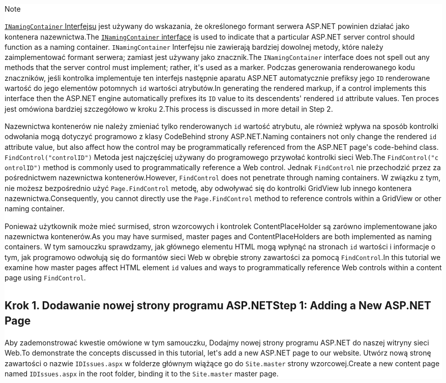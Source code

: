 > [!NOTE]
> <span data-ttu-id="71f7e-123">[ `INamingContainer` Interfejsu](https://msdn.microsoft.com/library/system.web.ui.inamingcontainer.aspx) jest używany do wskazania, że określonego formant serwera ASP.NET powinien działać jako kontenera nazewnictwa.</span><span class="sxs-lookup"><span data-stu-id="71f7e-123">The [`INamingContainer` interface](https://msdn.microsoft.com/library/system.web.ui.inamingcontainer.aspx) is used to indicate that a particular ASP.NET server control should function as a naming container.</span></span> <span data-ttu-id="71f7e-124">`INamingContainer` Interfejsu nie zawierają bardziej dowolnej metody, które należy zaimplementować formant serwera; zamiast jest używany jako znacznik.</span><span class="sxs-lookup"><span data-stu-id="71f7e-124">The `INamingContainer` interface does not spell out any methods that the server control must implement; rather, it's used as a marker.</span></span> <span data-ttu-id="71f7e-125">Podczas generowania renderowanego kodu znaczników, jeśli kontrolka implementuje ten interfejs następnie aparatu ASP.NET automatycznie prefiksy jego `ID` renderowane wartość do jego elementów potomnych `id` wartości atrybutów.</span><span class="sxs-lookup"><span data-stu-id="71f7e-125">In generating the rendered markup, if a control implements this interface then the ASP.NET engine automatically prefixes its `ID` value to its descendents' rendered `id` attribute values.</span></span> <span data-ttu-id="71f7e-126">Ten proces jest omówiona bardziej szczegółowo w kroku 2.</span><span class="sxs-lookup"><span data-stu-id="71f7e-126">This process is discussed in more detail in Step 2.</span></span>


<span data-ttu-id="71f7e-127">Nazewnictwa kontenerów nie należy zmieniać tylko renderowanych `id` wartość atrybutu, ale również wpływa na sposób kontrolki odwołania mogą dotyczyć programowo z klasy CodeBehind strony ASP.NET.</span><span class="sxs-lookup"><span data-stu-id="71f7e-127">Naming containers not only change the rendered `id` attribute value, but also affect how the control may be programmatically referenced from the ASP.NET page's code-behind class.</span></span> <span data-ttu-id="71f7e-128">`FindControl("controlID")` Metoda jest najczęściej używany do programowego przywołać kontrolki sieci Web.</span><span class="sxs-lookup"><span data-stu-id="71f7e-128">The `FindControl("controlID")` method is commonly used to programmatically reference a Web control.</span></span> <span data-ttu-id="71f7e-129">Jednak `FindControl` nie przechodzić przez za pośrednictwem nazewnictwa kontenerów.</span><span class="sxs-lookup"><span data-stu-id="71f7e-129">However, `FindControl` does not penetrate through naming containers.</span></span> <span data-ttu-id="71f7e-130">W związku z tym, nie możesz bezpośrednio użyć `Page.FindControl` metodę, aby odwoływać się do kontrolki GridView lub innego kontenera nazewnictwa.</span><span class="sxs-lookup"><span data-stu-id="71f7e-130">Consequently, you cannot directly use the `Page.FindControl` method to reference controls within a GridView or other naming container.</span></span>

<span data-ttu-id="71f7e-131">Ponieważ użytkownik może mieć surmised, stron wzorcowych i kontrolek ContentPlaceHolder są zarówno implementowane jako nazewnictwa kontenerów.</span><span class="sxs-lookup"><span data-stu-id="71f7e-131">As you may have surmised, master pages and ContentPlaceHolders are both implemented as naming containers.</span></span> <span data-ttu-id="71f7e-132">W tym samouczku sprawdzamy, jak głównego elementu HTML mogą wpłynąć na stronach `id` wartości i informacje o tym, jak programowo odwołują się do formantów sieci Web w obrębie strony zawartości za pomocą `FindControl`.</span><span class="sxs-lookup"><span data-stu-id="71f7e-132">In this tutorial we examine how master pages affect HTML element `id` values and ways to programmatically reference Web controls within a content page using `FindControl`.</span></span>

## <a name="step-1-adding-a-new-aspnet-page"></a><span data-ttu-id="71f7e-133">Krok 1. Dodawanie nowej strony programu ASP.NET</span><span class="sxs-lookup"><span data-stu-id="71f7e-133">Step 1: Adding a New ASP.NET Page</span></span>

<span data-ttu-id="71f7e-134">Aby zademonstrować kwestie omówione w tym samouczku, Dodajmy nowej strony programu ASP.NET do naszej witryny sieci Web.</span><span class="sxs-lookup"><span data-stu-id="71f7e-134">To demonstrate the concepts discussed in this tutorial, let's add a new ASP.NET page to our website.</span></span> <span data-ttu-id="71f7e-135">Utwórz nową stronę zawartości o nazwie `IDIssues.aspx` w folderze głównym wiążące go do `Site.master` strony wzorcowej.</span><span class="sxs-lookup"><span data-stu-id="71f7e-135">Create a new content page named `IDIssues.aspx` in the root folder, binding it to the `Site.master` master page.</span></span>
